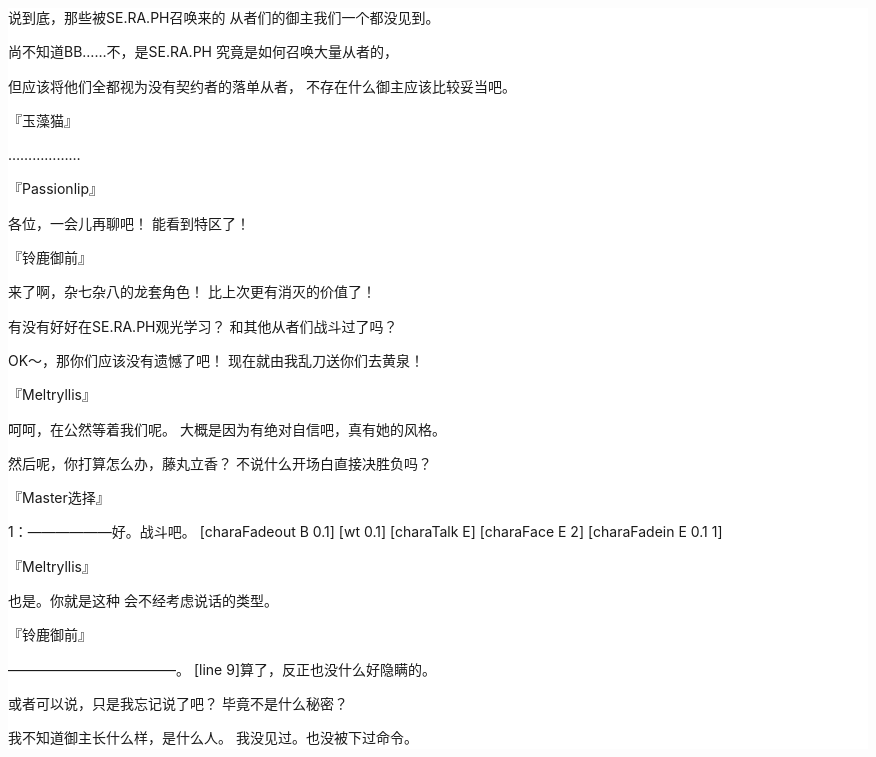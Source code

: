 说到底，那些被SE.RA.PH召唤来的
从者们的御主我们一个都没见到。

尚不知道BB……不，是SE.RA.PH
究竟是如何召唤大量从者的，

但应该将他们全都视为没有契约者的落单从者，
不存在什么御主应该比较妥当吧。

『玉藻猫』

………………

『Passionlip』

各位，一会儿再聊吧！
能看到特区了！

『铃鹿御前』

来了啊，杂七杂八的龙套角色！
比上次更有消灭的价值了！

有没有好好在SE.RA.PH观光学习？
和其他从者们战斗过了吗？

OK～，那你们应该没有遗憾了吧！
现在就由我乱刀送你们去黄泉！

『Meltryllis』

呵呵，在公然等着我们呢。
大概是因为有绝对自信吧，真有她的风格。

然后呢，你打算怎么办，藤丸立香？
不说什么开场白直接决胜负吗？

『Master选择』

1：——————好。战斗吧。
[charaFadeout B 0.1]
[wt 0.1]
[charaTalk E]
[charaFace E 2]
[charaFadein E 0.1 1]

『Meltryllis』

也是。你就是这种
会不经考虑说话的类型。

『铃鹿御前』

————————————。
[line 9]算了，反正也没什么好隐瞒的。

或者可以说，只是我忘记说了吧？
毕竟不是什么秘密？

我不知道御主长什么样，是什么人。
我没见过。也没被下过命令。
